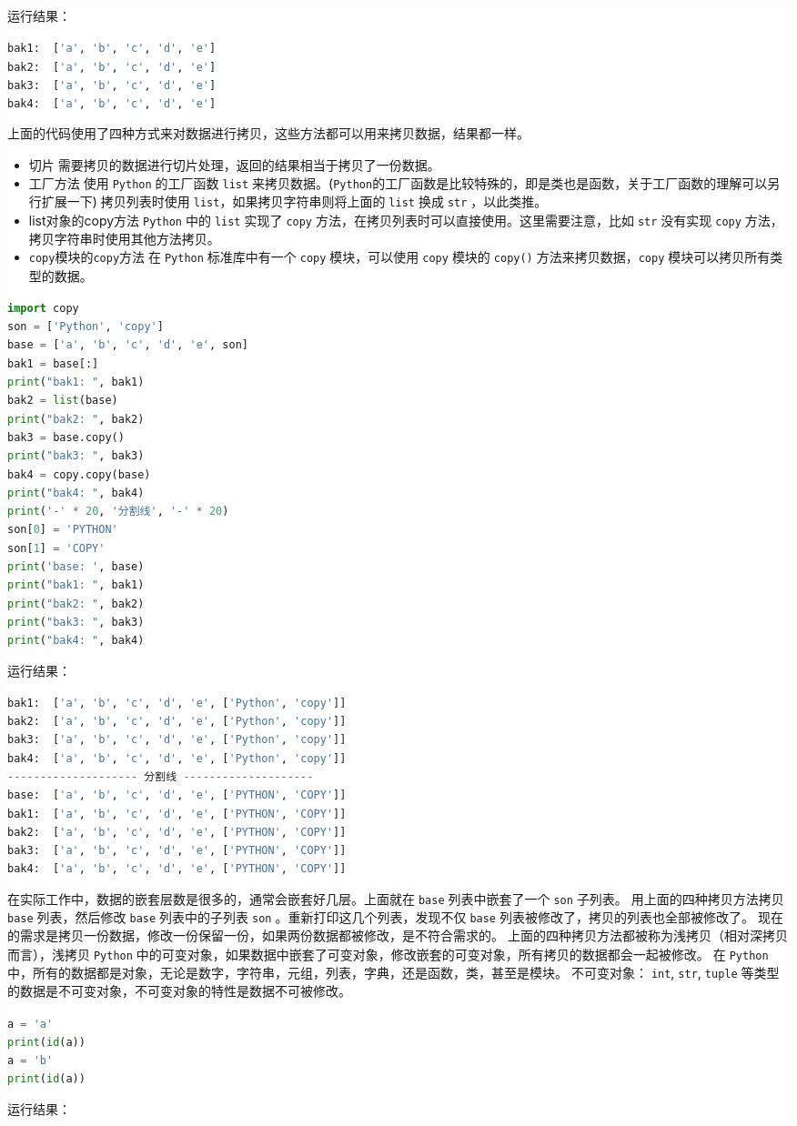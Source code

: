运行结果：
```Python
bak1:  ['a', 'b', 'c', 'd', 'e']
bak2:  ['a', 'b', 'c', 'd', 'e']
bak3:  ['a', 'b', 'c', 'd', 'e']
bak4:  ['a', 'b', 'c', 'd', 'e']
```
上面的代码使用了四种方式来对数据进行拷贝，这些方法都可以用来拷贝数据，结果都一样。
- 切片
需要拷贝的数据进行切片处理，返回的结果相当于拷贝了一份数据。
- 工厂方法
使用 `Python` 的工厂函数 `list` 来拷贝数据。(`Python`的工厂函数是比较特殊的，即是类也是函数，关于工厂函数的理解可以另行扩展一下)
拷贝列表时使用 `list`，如果拷贝字符串则将上面的 `list` 换成 `str` ，以此类推。
- list对象的copy方法
`Python` 中的 `list` 实现了 `copy` 方法，在拷贝列表时可以直接使用。这里需要注意，比如 `str` 没有实现 `copy` 方法，拷贝字符串时使用其他方法拷贝。
- `copy`模块的`copy`方法
在 `Python` 标准库中有一个 `copy` 模块，可以使用 `copy` 模块的 `copy()` 方法来拷贝数据，`copy` 模块可以拷贝所有类型的数据。
```Python
import copy
son = ['Python', 'copy']
base = ['a', 'b', 'c', 'd', 'e', son]
bak1 = base[:]
print("bak1: ", bak1)
bak2 = list(base)
print("bak2: ", bak2)
bak3 = base.copy()
print("bak3: ", bak3)
bak4 = copy.copy(base)
print("bak4: ", bak4)
print('-' * 20, '分割线', '-' * 20)
son[0] = 'PYTHON'
son[1] = 'COPY'
print('base: ', base)
print("bak1: ", bak1)
print("bak2: ", bak2)
print("bak3: ", bak3)
print("bak4: ", bak4)
```
运行结果：
```Python
bak1:  ['a', 'b', 'c', 'd', 'e', ['Python', 'copy']]
bak2:  ['a', 'b', 'c', 'd', 'e', ['Python', 'copy']]
bak3:  ['a', 'b', 'c', 'd', 'e', ['Python', 'copy']]
bak4:  ['a', 'b', 'c', 'd', 'e', ['Python', 'copy']]
-------------------- 分割线 --------------------
base:  ['a', 'b', 'c', 'd', 'e', ['PYTHON', 'COPY']]
bak1:  ['a', 'b', 'c', 'd', 'e', ['PYTHON', 'COPY']]
bak2:  ['a', 'b', 'c', 'd', 'e', ['PYTHON', 'COPY']]
bak3:  ['a', 'b', 'c', 'd', 'e', ['PYTHON', 'COPY']]
bak4:  ['a', 'b', 'c', 'd', 'e', ['PYTHON', 'COPY']]
```
在实际工作中，数据的嵌套层数是很多的，通常会嵌套好几层。上面就在 `base` 列表中嵌套了一个 `son` 子列表。
用上面的四种拷贝方法拷贝 `base` 列表，然后修改 `base` 列表中的子列表 `son` 。重新打印这几个列表，发现不仅 `base` 列表被修改了，拷贝的列表也全部被修改了。
现在的需求是拷贝一份数据，修改一份保留一份，如果两份数据都被修改，是不符合需求的。
上面的四种拷贝方法都被称为浅拷贝（相对深拷贝而言），浅拷贝 `Python` 中的可变对象，如果数据中嵌套了可变对象，修改嵌套的可变对象，所有拷贝的数据都会一起被修改。
在 `Python` 中，所有的数据都是对象，无论是数字，字符串，元组，列表，字典，还是函数，类，甚至是模块。
不可变对象：
`int`, `str`, `tuple` 等类型的数据是不可变对象，不可变对象的特性是数据不可被修改。
```Python
a = 'a'
print(id(a))
a = 'b'
print(id(a))
```
运行结果：